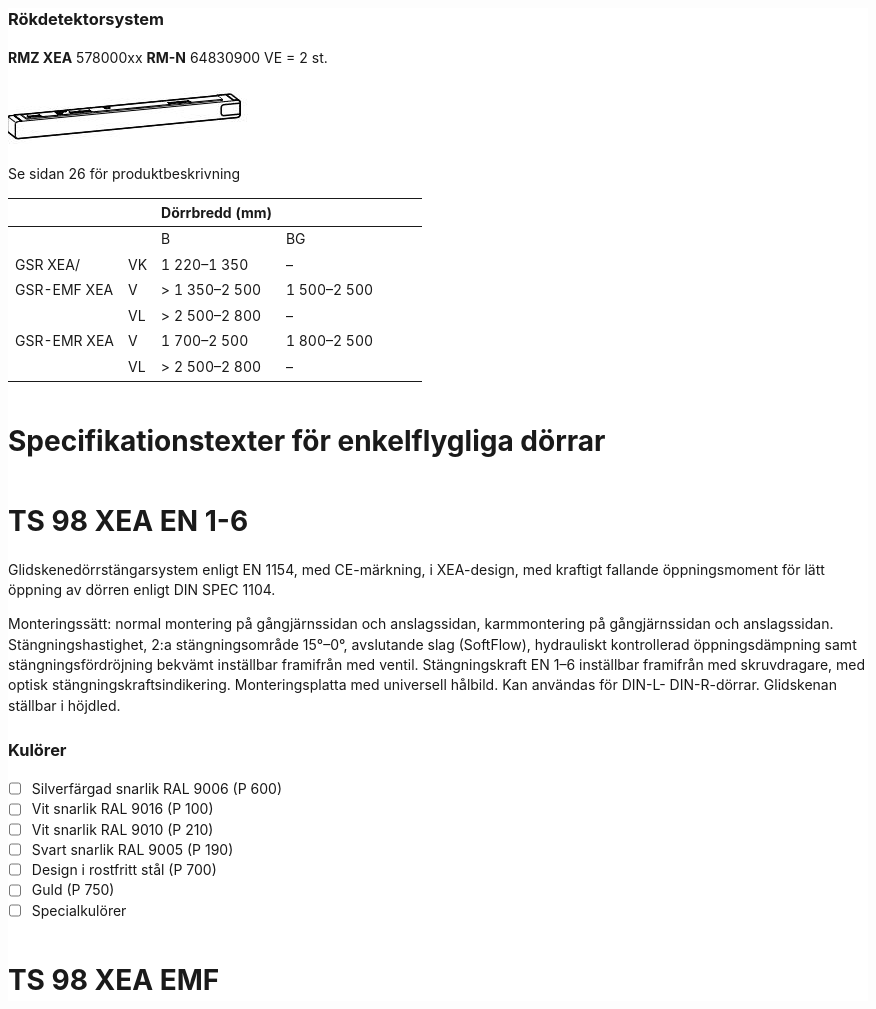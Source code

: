 ### **Rökdetektorsystem**

**RMZ XEA** 578000xx **RM-N** 64830900 VE = 2 st.

![](_page_32_Picture_21.jpeg)

Se sidan 26 för produktbeskrivning

|             |    | Dörrbredd (mm) |             |  |  |  |
|-------------|----|----------------|-------------|--|--|--|
|             |    | B              | BG          |  |  |  |
| GSR XEA/    | VK | 1 220–1 350    | –           |  |  |  |
| GSR-EMF XEA | V  | > 1 350–2 500  | 1 500–2 500 |  |  |  |
|             | VL | > 2 500–2 800  | –           |  |  |  |
| GSR-EMR XEA | V  | 1 700–2 500    | 1 800–2 500 |  |  |  |
|             | VL | > 2 500–2 800  | –           |  |  |  |

# **Specifikationstexter** för enkelflygliga dörrar

# **TS 98 XEA** EN 1-6

Glidskenedörrstängarsystem enligt EN 1154, med CE-märkning, i XEA-design, med kraftigt fallande öppningsmoment för lätt öppning av dörren enligt DIN SPEC 1104.

Monteringssätt: normal montering på gångjärnssidan och anslagssidan, karmmontering på gångjärnssidan och anslagssidan. Stängningshastighet, 2:a stängningsområde 15°–0°, avslutande slag (SoftFlow), hydrauliskt kontrollerad öppningsdämpning samt stängningsfördröjning bekvämt inställbar framifrån med ventil. Stängningskraft EN 1–6 inställbar framifrån med skruvdragare, med optisk stängningskraftsindikering. Monteringsplatta med universell hålbild. Kan användas för DIN-L- DIN-R-dörrar. Glidskenan ställbar i höjdled.

### **Kulörer**

- ☐ Silverfärgad snarlik RAL 9006 (P 600)
- ☐ Vit snarlik RAL 9016 (P 100)
- ☐ Vit snarlik RAL 9010 (P 210)
- ☐ Svart snarlik RAL 9005 (P 190)
- ☐ Design i rostfritt stål (P 700)
- ☐ Guld (P 750)
- ☐ Specialkulörer

# **TS 98 XEA EMF**
